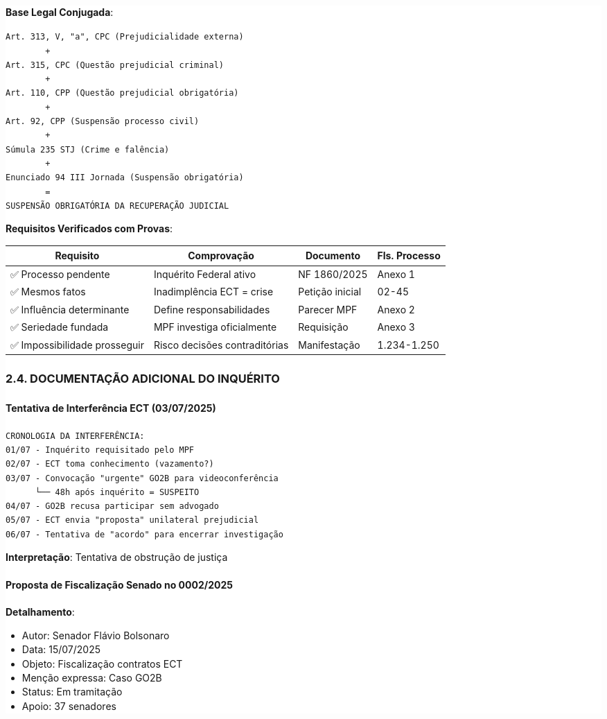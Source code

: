 **Base Legal Conjugada**:
```
Art. 313, V, "a", CPC (Prejudicialidade externa)
        +
Art. 315, CPC (Questão prejudicial criminal)
        +
Art. 110, CPP (Questão prejudicial obrigatória)
        +
Art. 92, CPP (Suspensão processo civil)
        +
Súmula 235 STJ (Crime e falência)
        +
Enunciado 94 III Jornada (Suspensão obrigatória)
        =
SUSPENSÃO OBRIGATÓRIA DA RECUPERAÇÃO JUDICIAL
```

**Requisitos Verificados com Provas**:

| **Requisito** | **Comprovação** | **Documento** | **Fls. Processo** |
|---------------|-----------------|---------------|-------------------|
| ✅ Processo pendente | Inquérito Federal ativo | NF 1860/2025 | Anexo 1 |
| ✅ Mesmos fatos | Inadimplência ECT = crise | Petição inicial | 02-45 |
| ✅ Influência determinante | Define responsabilidades | Parecer MPF | Anexo 2 |
| ✅ Seriedade fundada | MPF investiga oficialmente | Requisição | Anexo 3 |
| ✅ Impossibilidade prosseguir | Risco decisões contraditórias | Manifestação | 1.234-1.250 |

### 2.4. DOCUMENTAÇÃO ADICIONAL DO INQUÉRITO

#### Tentativa de Interferência ECT (03/07/2025)
```
CRONOLOGIA DA INTERFERÊNCIA:
01/07 - Inquérito requisitado pelo MPF
02/07 - ECT toma conhecimento (vazamento?)
03/07 - Convocação "urgente" GO2B para videoconferência
      └── 48h após inquérito = SUSPEITO
04/07 - GO2B recusa participar sem advogado
05/07 - ECT envia "proposta" unilateral prejudicial
06/07 - Tentativa de "acordo" para encerrar investigação
```

**Interpretação**: Tentativa de obstrução de justiça

#### Proposta de Fiscalização Senado no 0002/2025

**Detalhamento**:
- Autor: Senador Flávio Bolsonaro
- Data: 15/07/2025
- Objeto: Fiscalização contratos ECT
- Menção expressa: Caso GO2B
- Status: Em tramitação
- Apoio: 37 senadores
